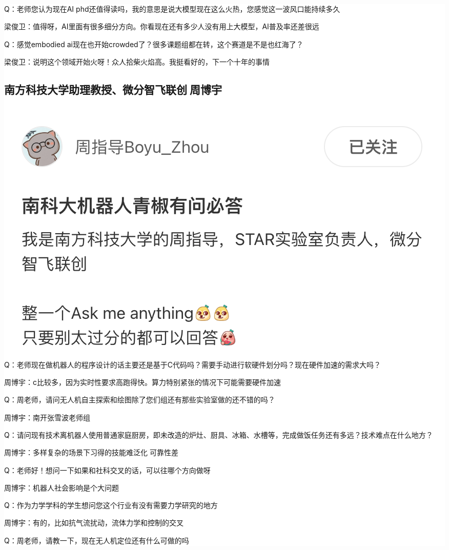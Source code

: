 Q：老师您认为现在AI phd还值得读吗，我的意思是说大模型现在这么火热，您感觉这一波风口能持续多久

梁俊卫：值得呀，AI里面有很多细分方向。你看现在还有多少人没有用上大模型，AI普及率还差很远

Q：感觉embodied ai现在也开始crowded了？很多课题组都在转，这个赛道是不是也红海了？

梁俊卫：说明这个领域开始火呀！众人拾柴火焰高。我挺看好的，下一个十年的事情

## 南方科技大学助理教授、微分智飞联创 周博宇

![图片](assets/640-20251004094444-vsna68s.png)

Q：老师现在做机器人的程序设计的话主要还是基于C代码吗？需要手动进行软硬件划分吗？现在硬件加速的需求大吗？

周博宇：c比较多，因为实时性要求高跑得快。算力特别紧张的情况下可能需要硬件加速

Q：周老师，请问无人机自主探索和绘图除了您们组还有那些实验室做的还不错的吗？

周博宇：南开张雪波老师组

Q：请问现有技术离机器人使用普通家庭厨房，即未改造的炉灶、厨具、冰箱、水槽等，完成做饭任务还有多远？技术难点在什么地方？

周博宇：多样复杂的场景下习得的技能难泛化 可靠性差

Q：老师好！想问一下如果和社科交叉的话，可以往哪个方向做呀

周博宇：机器人社会影响是个大问题

Q：作为力学学科的学生想问您这个行业有没有需要力学研究的地方

周博宇：有的，比如抗气流扰动，流体力学和控制的交叉

Q：周老师，请教一下，现在无人机定位还有什么可做的吗
